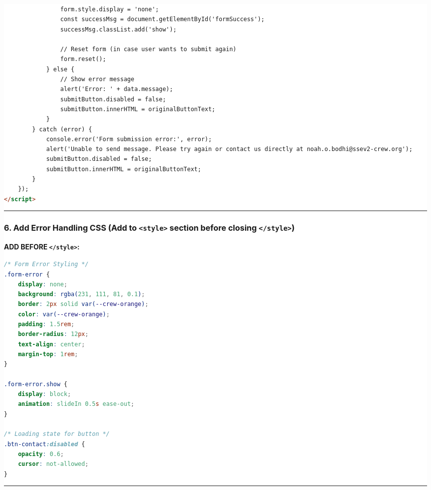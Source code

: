 ```html
                form.style.display = 'none';
                const successMsg = document.getElementById('formSuccess');
                successMsg.classList.add('show');
                
                // Reset form (in case user wants to submit again)
                form.reset();
            } else {
                // Show error message
                alert('Error: ' + data.message);
                submitButton.disabled = false;
                submitButton.innerHTML = originalButtonText;
            }
        } catch (error) {
            console.error('Form submission error:', error);
            alert('Unable to send message. Please try again or contact us directly at noah.o.bodhi@ssev2-crew.org');
            submitButton.disabled = false;
            submitButton.innerHTML = originalButtonText;
        }
    });
</script>
```

---

### 6. **Add Error Handling CSS** (Add to `<style>` section before closing `</style>`)

**ADD BEFORE `</style>`:**
```css
/* Form Error Styling */
.form-error {
    display: none;
    background: rgba(231, 111, 81, 0.1);
    border: 2px solid var(--crew-orange);
    color: var(--crew-orange);
    padding: 1.5rem;
    border-radius: 12px;
    text-align: center;
    margin-top: 1rem;
}

.form-error.show {
    display: block;
    animation: slideIn 0.5s ease-out;
}

/* Loading state for button */
.btn-contact:disabled {
    opacity: 0.6;
    cursor: not-allowed;
}
```

---